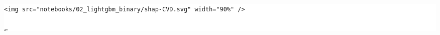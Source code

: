     <img src="notebooks/02_lightgbm_binary/shap-CVD.svg" width="90%" />
  </div>
  <div class="column">
    <p style="margin-bottom: -1em">F</p>